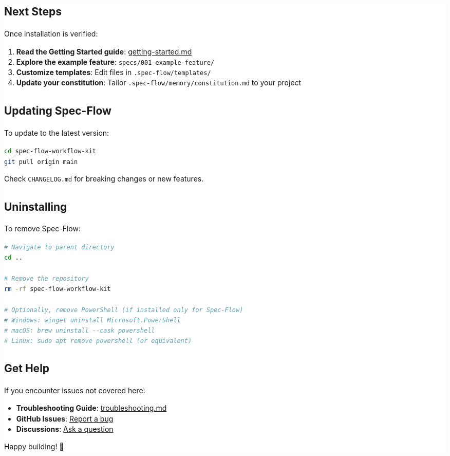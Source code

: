 ## Next Steps

Once installation is verified:

1. **Read the Getting Started guide**: [getting-started.md](getting-started.md)
2. **Explore the example feature**: `specs/001-example-feature/`
3. **Customize templates**: Edit files in `.spec-flow/templates/`
4. **Update your constitution**: Tailor `.spec-flow/memory/constitution.md` to your project

## Updating Spec-Flow

To update to the latest version:

```bash
cd spec-flow-workflow-kit
git pull origin main
```

Check `CHANGELOG.md` for breaking changes or new features.

## Uninstalling

To remove Spec-Flow:

```bash
# Navigate to parent directory
cd ..

# Remove the repository
rm -rf spec-flow-workflow-kit

# Optionally, remove PowerShell (if installed only for Spec-Flow)
# Windows: winget uninstall Microsoft.PowerShell
# macOS: brew uninstall --cask powershell
# Linux: sudo apt remove powershell (or equivalent)
```

## Get Help

If you encounter issues not covered here:

- **Troubleshooting Guide**: [troubleshooting.md](troubleshooting.md)
- **GitHub Issues**: [Report a bug](https://github.com/your-org/spec-flow-workflow-kit/issues)
- **Discussions**: [Ask a question](https://github.com/your-org/spec-flow-workflow-kit/discussions)

Happy building! 🚀
